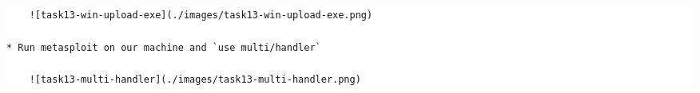 		![task13-win-upload-exe](./images/task13-win-upload-exe.png)

	* Run metasploit on our machine and `use multi/handler`

		![task13-multi-handler](./images/task13-multi-handler.png)

